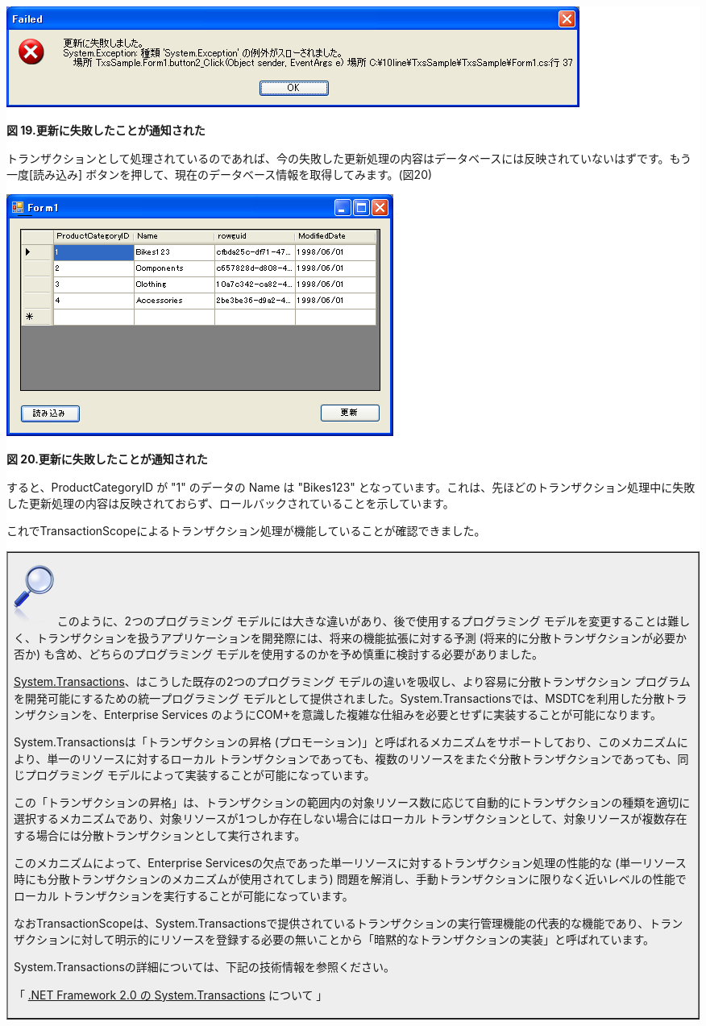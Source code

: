 <p><img src="12943-image.png" alt=""></p>
<p><strong>図 19.更新に失敗したことが通知された</strong></p>
<p>トランザクションとして処理されているのであれば、今の失敗した更新処理の内容はデータベースには反映されていないはずです。もう一度[読み込み] ボタンを押して、現在のデータベース情報を取得してみます。(図20)</p>
<p><img src="12944-image.png" alt=""></p>
<p><strong>図 20.更新に失敗したことが通知された</strong></p>
<p>すると、ProductCategoryID が &quot;1&quot; のデータの Name は &quot;Bikes123&quot; となっています。これは、先ほどのトランザクション処理中に失敗した更新処理の内容は反映されておらず、ロールバックされていることを示しています。</p>
<p>これでTransactionScopeによるトランザクション処理が機能していることが確認できました。</p>
<table border="1" cellspacing="0" cellpadding="10" style="border-collapse:collapse; background-color:#eeeeee">
<tbody>
<tr>
<td valign="top">
<p><img src="12945-image.png" alt=""> このように、2つのプログラミング モデルには大きな違いがあり、後で使用するプログラミング モデルを変更することは難しく、トランザクションを扱うアプリケーションを開発際には、将来の機能拡張に対する予測 (将来的に分散トランザクションが必要か否か) も含め、どちらのプログラミング モデルを使用するのかを予め慎重に検討する必要がありました。</p>
<p><a class="libraryLink" href="http://msdn.microsoft.com/ja-JP/library/System.Transactions.aspx" target="_blank" title="Auto generated link to System.Transactions">System.Transactions</a>、はこうした既存の2つのプログラミング モデルの違いを吸収し、より容易に分散トランザクション プログラムを開発可能にするための統一プログラミング モデルとして提供されました。System.Transactionsでは、MSDTCを利用した分散トランザクションを、Enterprise Services のようにCOM&#43;を意識した複雑な仕組みを必要とせずに実装することが可能になります。</p>
<p>System.Transactionsは「トランザクションの昇&#26684; (プロモーション)」と呼ばれるメカニズムをサポートしており、このメカニズムにより、単一のリソースに対するローカル トランザクションであっても、複数のリソースをまたぐ分散トランザクションであっても、同じプログラミング モデルによって実装することが可能になっています。</p>
<p>この「トランザクションの昇&#26684;」は、トランザクションの範囲内の対象リソース数に応じて自動的にトランザクションの種類を適切に選択するメカニズムであり、対象リソースが1つしか存在しない場合にはローカル トランザクションとして、対象リソースが複数存在する場合には分散トランザクションとして実行されます。</p>
<p>このメカニズムによって、Enterprise Servicesの欠点であった単一リソースに対するトランザクション処理の性能的な (単一リソース時にも分散トランザクションのメカニズムが使用されてしまう) 問題を解消し、手動トランザクションに限りなく近いレベルの性能でローカル トランザクションを実行することが可能になっています。</p>
<p>なおTransactionScopeは、System.Transactionsで提供されているトランザクションの実行管理機能の代表的な機能であり、トランザクションに対して明示的にリソースを登録する必要の無いことから「暗黙的なトランザクションの実装」と呼ばれています。</p>
<p>System.Transactionsの詳細については、下記の技術情報を参照ください。</p>
<p>「 <a href="http://www.microsoft.com/japan/msdn/net/general/introsystemtransact.aspx">
.NET Framework 2.0 の <a class="libraryLink" href="http://msdn.microsoft.com/ja-JP/library/System.Transactions.aspx" target="_blank" title="Auto generated link to System.Transactions">System.Transactions</a> について</a> 」</p>
</td>
</tr>
</tbody>
</table>